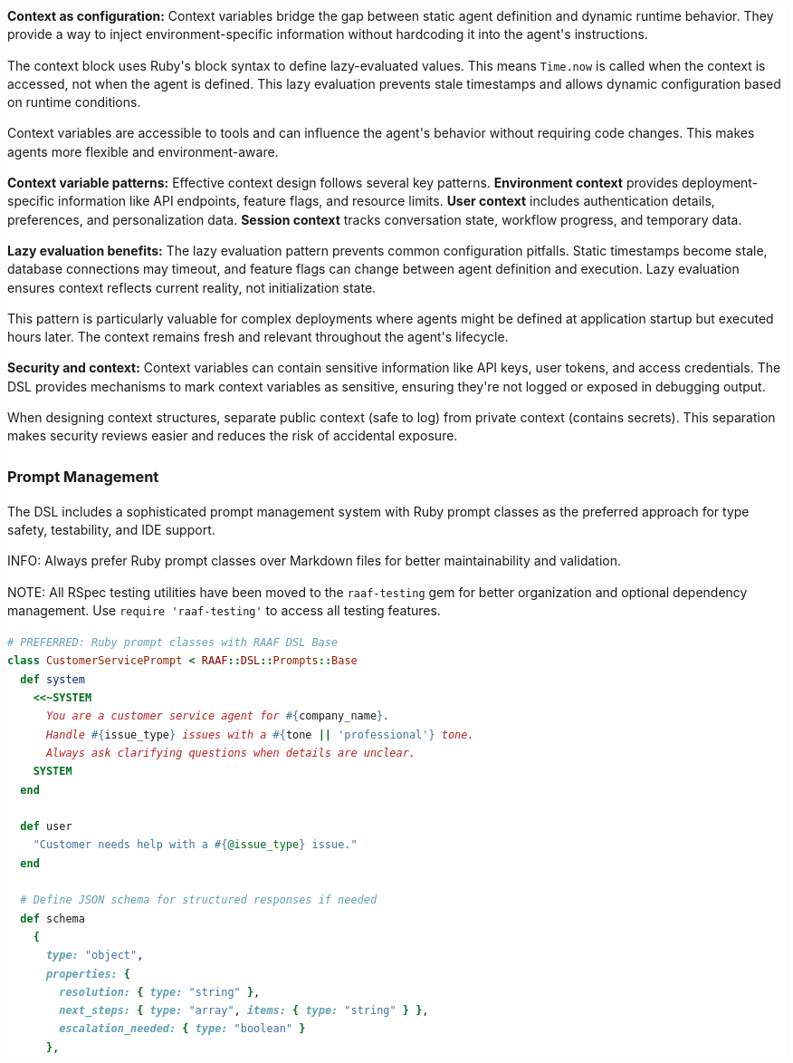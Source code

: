 **Context as configuration:** Context variables bridge the gap between static agent definition and dynamic runtime behavior. They provide a way to inject environment-specific information without hardcoding it into the agent's instructions.

The context block uses Ruby's block syntax to define lazy-evaluated values. This means `Time.now` is called when the context is accessed, not when the agent is defined. This lazy evaluation prevents stale timestamps and allows dynamic configuration based on runtime conditions.

Context variables are accessible to tools and can influence the agent's behavior without requiring code changes. This makes agents more flexible and environment-aware.

**Context variable patterns:** Effective context design follows several key patterns. **Environment context** provides deployment-specific information like API endpoints, feature flags, and resource limits. **User context** includes authentication details, preferences, and personalization data. **Session context** tracks conversation state, workflow progress, and temporary data.

**Lazy evaluation benefits:** The lazy evaluation pattern prevents common configuration pitfalls. Static timestamps become stale, database connections may timeout, and feature flags can change between agent definition and execution. Lazy evaluation ensures context reflects current reality, not initialization state.

This pattern is particularly valuable for complex deployments where agents might be defined at application startup but executed hours later. The context remains fresh and relevant throughout the agent's lifecycle.

**Security and context:** Context variables can contain sensitive information like API keys, user tokens, and access credentials. The DSL provides mechanisms to mark context variables as sensitive, ensuring they're not logged or exposed in debugging output.

When designing context structures, separate public context (safe to log) from private context (contains secrets). This separation makes security reviews easier and reduces the risk of accidental exposure.

### Prompt Management

The DSL includes a sophisticated prompt management system with Ruby prompt classes as the preferred approach for type safety, testability, and IDE support.

INFO: Always prefer Ruby prompt classes over Markdown files for better maintainability and validation.

NOTE: All RSpec testing utilities have been moved to the `raaf-testing` gem for better organization and optional dependency management. Use `require 'raaf-testing'` to access all testing features.

```ruby
# PREFERRED: Ruby prompt classes with RAAF DSL Base
class CustomerServicePrompt < RAAF::DSL::Prompts::Base
  def system
    <<~SYSTEM
      You are a customer service agent for #{company_name}.
      Handle #{issue_type} issues with a #{tone || 'professional'} tone.
      Always ask clarifying questions when details are unclear.
    SYSTEM
  end
  
  def user
    "Customer needs help with a #{@issue_type} issue."
  end
  
  # Define JSON schema for structured responses if needed
  def schema
    {
      type: "object",
      properties: {
        resolution: { type: "string" },
        next_steps: { type: "array", items: { type: "string" } },
        escalation_needed: { type: "boolean" }
      },
```